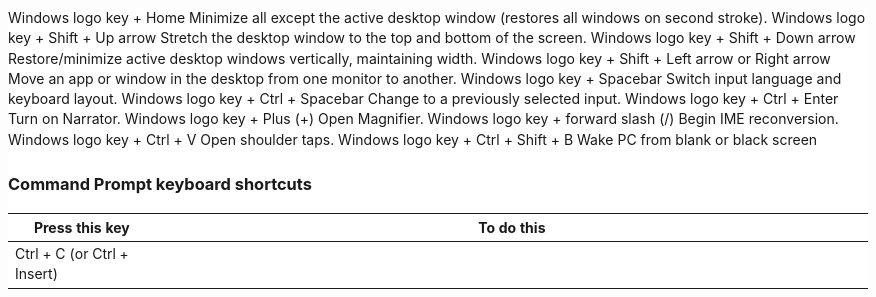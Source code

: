 <tr class="even">
<td>Windows logo key + Home</td>
<td>Minimize all except the active desktop window (restores all windows on second stroke).</td>
</tr>
<tr class="odd">
<td>Windows logo key + Shift + Up arrow</td>
<td>Stretch the desktop window to the top and bottom of the screen.</td>
</tr>
<tr class="even">
<td>Windows logo key + Shift + Down arrow</td>
<td>Restore/minimize active desktop windows vertically, maintaining width.</td>
</tr>
<tr class="odd">
<td>Windows logo key + Shift + Left arrow or Right arrow</td>
<td>Move an app or window in the desktop from one monitor to another.</td>
</tr>
<tr class="even">
<td>Windows logo key + Spacebar</td>
<td>Switch input language and keyboard layout.</td>
</tr>
<tr class="odd">
<td>Windows logo key + Ctrl + Spacebar</td>
<td>Change to a previously selected input.</td>
</tr>
<tr class="even">
<td>Windows logo key + Ctrl + Enter</td>
<td>Turn on Narrator.</td>
</tr>
<tr class="odd">
<td>Windows logo key + Plus (+)</td>
<td>Open Magnifier.</td>
</tr>
<tr class="even">
<td>Windows logo key + forward slash (/)</td>
<td>Begin IME reconversion.</td>
</tr>
<tr class="odd">
<td>Windows logo key + Ctrl + V</td>
<td>Open shoulder taps.</td>
</tr>
<tr class="even">
<td>Windows logo key + Ctrl + Shift + B</td>
<td>Wake PC from blank or black screen</td>
</tr>
</tbody>
</table>


### Command Prompt keyboard shortcuts

<table>
<colgroup>
<col style="width: 17%" />
<col style="width: 82%" />
</colgroup>
<thead>
<tr class="header">
<th>Press this key</th>
<th>To do this</th>
</tr>
</thead>
<tbody>
<tr class="odd">
<td>Ctrl + C (or Ctrl + Insert)</td>